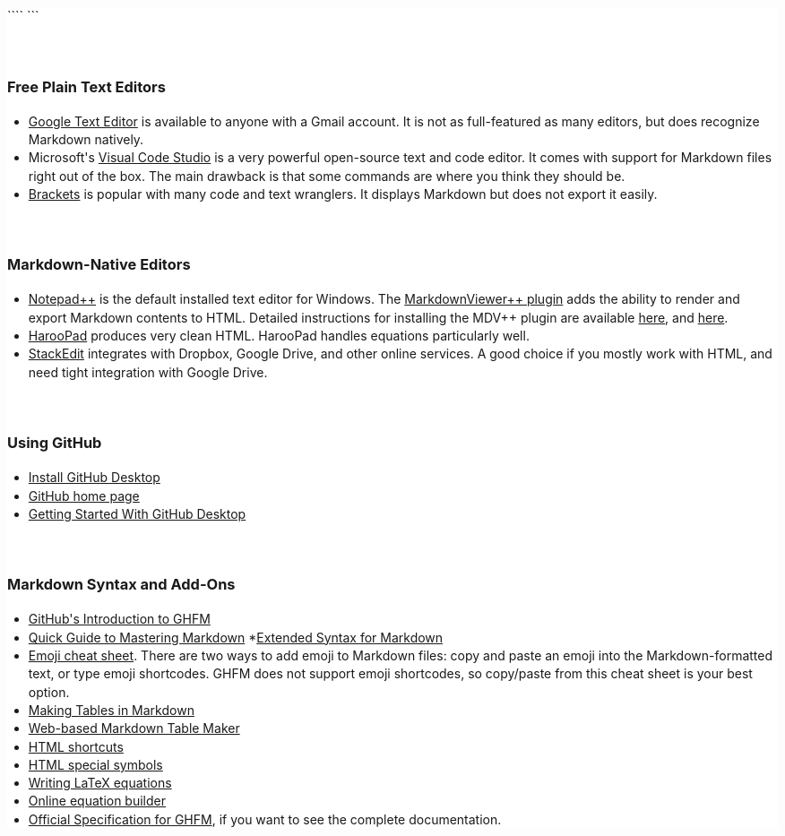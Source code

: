 ```` ```

<br>


### Free Plain Text Editors

* [Google Text Editor](https://texteditor.co/) is available to anyone with a Gmail account. It is not as full-featured as many editors, but does recognize Markdown natively. 
* Microsoft's [Visual Code Studio](https://code.visualstudio.com/) is a very powerful open-source text and code editor. It comes with support for Markdown files right out of the box. The main drawback is that some commands are where you think they should be. 
* [Brackets](https://brackets.io/) is popular with many code and text wranglers. It displays Markdown but does not export it easily.

<br>


### Markdown-Native Editors

* [Notepad++](https://notepad-plus-plus.org/) is the default installed text editor for Windows. The [MarkdownViewer++ plugin](https://github.com/nea/MarkdownViewerPlusPlus) adds the ability to render and export Markdown contents to HTML. Detailed instructions for installing the MDV++ plugin are available [here](https://adamtheautomator.com/convert-markdown-to-html/), and [here](https://techwombat.com/how-to-install-markdownviewer-plus-plus-plugin-notepad-plus-plus/).
* [HarooPad](http://pad.haroopress.com/) produces very clean HTML. HarooPad handles equations particularly well. 
* [StackEdit](https://stackedit.io/) integrates with Dropbox, Google Drive, and other online services. A good choice if you mostly work with HTML, and need tight integration with Google Drive.

<br>


### Using GitHub

* [Install GitHub Desktop](https://desktop.github.com/)
* [GitHub home page](https://github.com/) 
* [Getting Started With GitHub Desktop](https://docs.github.com/en/desktop/installing-and-configuring-github-desktop/overview/getting-started-with-github-desktop)


<br>


### Markdown Syntax and Add-Ons

* [GitHub's Introduction to GHFM](https://docs.github.com/en/github/writing-on-github/getting-started-with-writing-and-formatting-on-github/basic-writing-and-formatting-syntax)
* [Quick Guide to Mastering Markdown](https://guides.github.com/features/mastering-markdown/)
*[Extended Syntax for Markdown](https://www.markdownguide.org/extended-syntax/)
* [Emoji cheat sheet](https://github.com/ikatyang/emoji-cheat-sheet/blob/master/README.md). There are two ways to add emoji to Markdown files: copy and paste an emoji into the Markdown-formatted text, or type emoji shortcodes. GHFM does not support emoji shortcodes, so copy/paste from this cheat sheet is your best option.
* [Making Tables in Markdown](https://www.pluralsight.com/guides/working-tables-github-markdown)
* [Web-based Markdown Table Maker](https://www.tablesgenerator.com/markdown_tables)
* [HTML shortcuts](https://www.w3schools.com/html/html_formatting.asp)
* [HTML special symbols](https://www.w3schools.com/html/html_symbols.asp)
* [Writing LaTeX equations](https://www.overleaf.com/learn/latex/Mathematical_expressions)
* [Online equation builder](https://latex.codecogs.com/legacy/eqneditor/editor.php)
* [Official Specification for GHFM](https://github.github.com/gfm/), if you want to see the complete documentation.


````